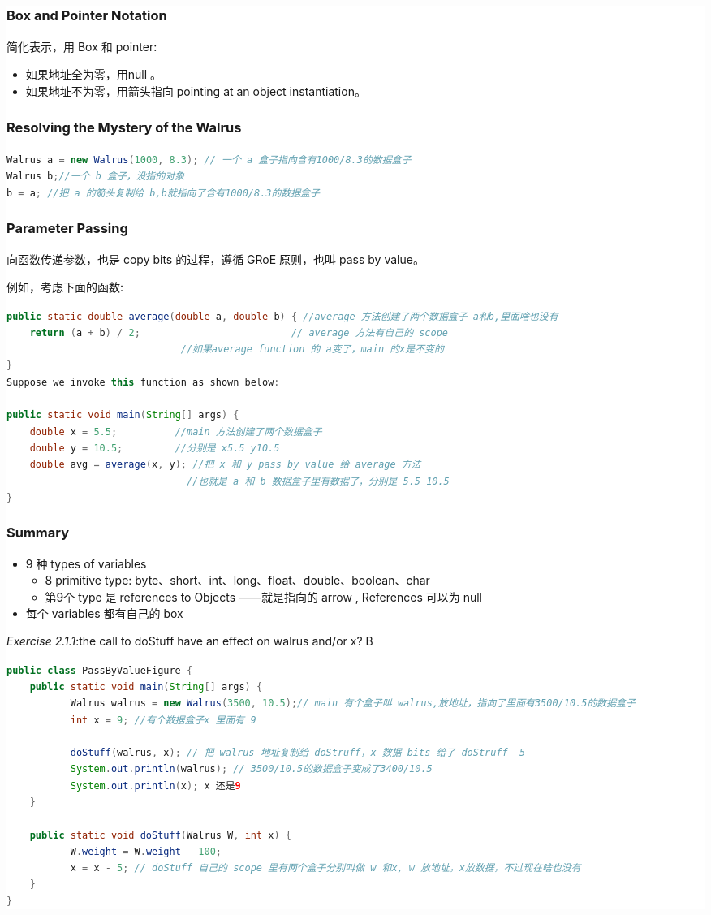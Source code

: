 ### Box and Pointer Notation

简化表示，用 Box 和 pointer:

* 如果地址全为零，用null 。
* 如果地址不为零，用箭头指向 pointing at an object instantiation。

### Resolving the Mystery of the Walrus

```java
Walrus a = new Walrus(1000, 8.3); // 一个 a 盒子指向含有1000/8.3的数据盒子
Walrus b;//一个 b 盒子，没指的对象
b = a; //把 a 的箭头复制给 b,b就指向了含有1000/8.3的数据盒子
```
### Parameter Passing

向函数传递参数，也是 copy bits 的过程，遵循 GRoE 原则，也叫 pass by value。

例如，考虑下面的函数:

```java
public static double average(double a, double b) { //average 方法创建了两个数据盒子 a和b,里面啥也没有
    return (a + b) / 2;                          // average 方法有自己的 scope
                              //如果average function 的 a变了，main 的x是不变的
}
Suppose we invoke this function as shown below:

public static void main(String[] args) { 
    double x = 5.5;          //main 方法创建了两个数据盒子
    double y = 10.5;         //分别是 x5.5 y10.5
    double avg = average(x, y); //把 x 和 y pass by value 给 average 方法
                               //也就是 a 和 b 数据盒子里有数据了，分别是 5.5 10.5
}        
```
### Summary

* 9 种 types of variables 
    * 8 primitive type: byte、short、int、long、float、double、boolean、char
    * 第9个 type 是 references to Objects ——就是指向的 arrow , References 可以为 null
* 每个 variables 都有自己的 box

*Exercise 2.1.1*:the call to doStuff have an effect on walrus and/or x?  B

```java
public class PassByValueFigure {          
    public static void main(String[] args) {  
           Walrus walrus = new Walrus(3500, 10.5);// main 有个盒子叫 walrus,放地址，指向了里面有3500/10.5的数据盒子
           int x = 9; //有个数据盒子x 里面有 9

           doStuff(walrus, x); // 把 walrus 地址复制给 doStruff，x 数据 bits 给了 doStruff -5 
           System.out.println(walrus); // 3500/10.5的数据盒子变成了3400/10.5
           System.out.println(x); x 还是9
    }

    public static void doStuff(Walrus W, int x) {
           W.weight = W.weight - 100; 
           x = x - 5; // doStuff 自己的 scope 里有两个盒子分别叫做 w 和x, w 放地址，x放数据，不过现在啥也没有
    }
}
```
